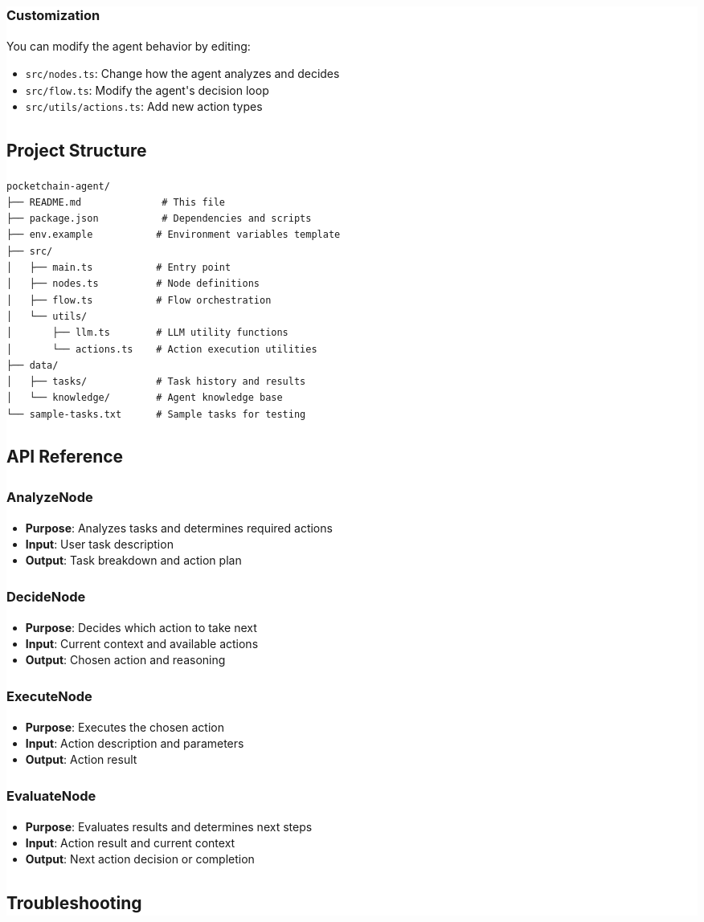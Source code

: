 ### Customization

You can modify the agent behavior by editing:
- `src/nodes.ts`: Change how the agent analyzes and decides
- `src/flow.ts`: Modify the agent's decision loop
- `src/utils/actions.ts`: Add new action types

## Project Structure

```
pocketchain-agent/
├── README.md              # This file
├── package.json           # Dependencies and scripts
├── env.example           # Environment variables template
├── src/
│   ├── main.ts           # Entry point
│   ├── nodes.ts          # Node definitions
│   ├── flow.ts           # Flow orchestration
│   └── utils/
│       ├── llm.ts        # LLM utility functions
│       └── actions.ts    # Action execution utilities
├── data/
│   ├── tasks/            # Task history and results
│   └── knowledge/        # Agent knowledge base
└── sample-tasks.txt      # Sample tasks for testing
```

## API Reference

### AnalyzeNode
- **Purpose**: Analyzes tasks and determines required actions
- **Input**: User task description
- **Output**: Task breakdown and action plan

### DecideNode
- **Purpose**: Decides which action to take next
- **Input**: Current context and available actions
- **Output**: Chosen action and reasoning

### ExecuteNode
- **Purpose**: Executes the chosen action
- **Input**: Action description and parameters
- **Output**: Action result

### EvaluateNode
- **Purpose**: Evaluates results and determines next steps
- **Input**: Action result and current context
- **Output**: Next action decision or completion

## Troubleshooting
